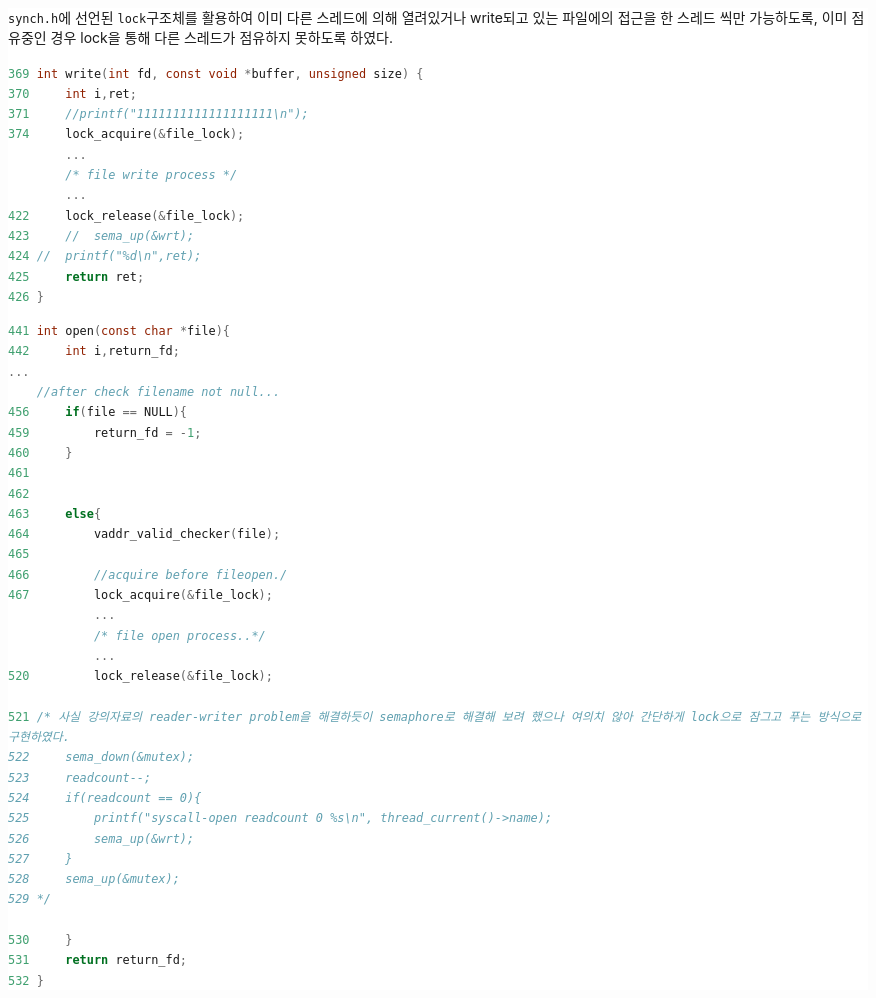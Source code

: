 ```synch.h```에 선언된 ```lock```구조체를 활용하여 이미 다른 스레드에 의해 열려있거나 write되고 있는 파일에의 접근을 한 스레드 씩만 가능하도록, 이미 점유중인 경우 lock을 통해 다른 스레드가 점유하지 못하도록 하였다. 

```c
369 int write(int fd, const void *buffer, unsigned size) {
370     int i,ret;
371     //printf("1111111111111111111\n");
374     lock_acquire(&file_lock);
        ...
    	/* file write process */
		... 	
422     lock_release(&file_lock);
423     //  sema_up(&wrt);
424 //  printf("%d\n",ret);
425     return ret;
426 }
```

```c
441 int open(const char *file){
442     int i,return_fd;
...
    //after check filename not null...
456     if(file == NULL){
459         return_fd = -1;
460     }
461
462
463     else{
464         vaddr_valid_checker(file);
465
466         //acquire before fileopen./
467         lock_acquire(&file_lock);
    		...
            /* file open process..*/
            ...
520         lock_release(&file_lock);
    
521 /* 사실 강의자료의 reader-writer problem을 해결하듯이 semaphore로 해결해 보려 했으나 여의치 않아 간단하게 lock으로 잠그고 푸는 방식으로 구현하였다. 
522     sema_down(&mutex);
523     readcount--;
524     if(readcount == 0){
525         printf("syscall-open readcount 0 %s\n", thread_current()->name);
526         sema_up(&wrt);
527     }
528     sema_up(&mutex);
529 */
        
530     }
531     return return_fd;
532 }
```
